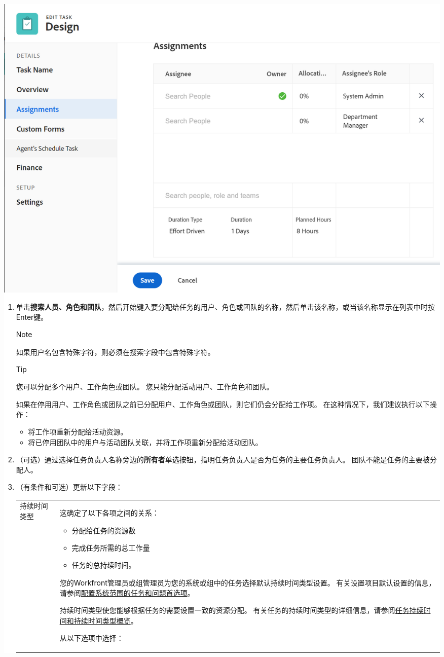    ![](assets/nwe-assignments-section-edit-task-box-350x217.png)

   

1. 单击&#x200B;**搜索人员、角色和团队**，然后开始键入要分配给任务的用户、角色或团队的名称，然后单击该名称，或当该名称显示在列表中时按Enter键。

   >[!NOTE]
   >
   >如果用户名包含特殊字符，则必须在搜索字段中包含特殊字符。

   >[!TIP]
   >
   >您可以分配多个用户、工作角色或团队。 您只能分配活动用户、工作角色和团队。
   >
   >如果在停用用户、工作角色或团队之前已分配用户、工作角色或团队，则它们仍会分配给工作项。 在这种情况下，我们建议执行以下操作：
   >
   >* 将工作项重新分配给活动资源。
   >* 将已停用团队中的用户与活动团队关联，并将工作项重新分配给活动团队。

1. （可选）通过选择任务负责人名称旁边的&#x200B;**所有者**&#x200B;单选按钮，指明任务负责人是否为任务的主要任务负责人。 团队不能是任务的主要被分配人。
1. （有条件和可选）更新以下字段：

   <table style="table-layout:auto"> 
    <col> 
    <col> 
    <tbody> 
     <tr> 
      <td role="rowheader">持续时间类型</td> 
      <td> <p>这确定了以下各项之间的关系： </p> 
       <ul> 
      <li> <p>分配给任务的资源数 </p> </li> 
      <li> <p>完成任务所需的总工作量 </p> </li> 
      <li> <p> 任务的总持续时间。 </p> </li> 
       </ul> <p>您的Workfront管理员或组管理员为您的系统或组中的任务选择默认持续时间类型设置。 有关设置项目默认设置的信息，请参阅<a href="../../../administration-and-setup/set-up-workfront/configure-system-defaults/set-task-issue-preferences.md" class="MCXref xref">配置系统范围的任务和问题首选项</a>。 </p> <p>持续时间类型使您能够根据任务的需要设置一致的资源分配。 有关任务的持续时间类型的详细信息，请参阅<a href="../../../manage-work/tasks/taskdurtn/task-duration-and-duration-type.md" class="MCXref xref">任务持续时间和持续时间类型概览</a>。 </p> <p>从以下选项中选择： </p> 